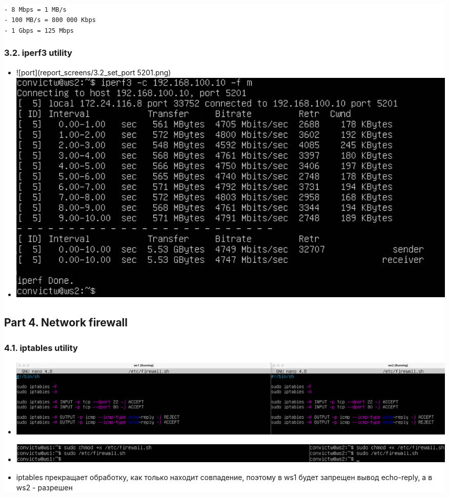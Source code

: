     - 8 Mbps = 1 MB/s
    - 100 MB/s = 800 000 Kbps
    - 1 Gbps = 125 Mbps
    
### 3.2. iperf3 utility

* ![port](report_screens/3.2_set_port 5201.png)
* ![ping](report_screens/3.2_speed.png)

## Part 4. Network firewall

### 4.1. iptables utility

* ![firewall](report_screens/4.1_firewall.png)

* ![run](report_screens/4.1_run.png)

* iptables прекращает обработку, как только находит совпадение, поэтому в ws1 будет запрещен вывод echo-reply, а в ws2 - разрешен
